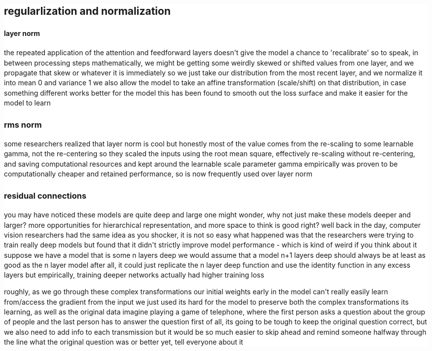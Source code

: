 ## regularlization and normalization

#### layer norm

the repeated application of the attention and feedforward layers doesn't give the model a chance to 'recalibrate' so to speak, in between processing steps
mathematically, we might be getting some weirdly skewed or shifted values from one layer, and we propagate that skew or whatever it is immediately
so we just take our distribution from the most recent layer, and we normalize it into mean 0 and variance 1
we also allow the model to take an affine transformation (scale/shift) on that distribution, in case something different works better for the model
this has been found to smooth out the loss surface and make it easier for the model to learn

### rms norm

some researchers realized that layer norm is cool but honestly most of the value comes from the re-scaling to some learnable gamma, not the re-centering
so they scaled the inputs using the root mean square, effectively re-scaling without re-centering, and saving computational resources
and kept around the learnable scale parameter gamma
empirically was proven to be computationally cheaper and retained performance, so is now frequently used over layer norm

### residual connections

you may have noticed these models are quite deep and large
one might wonder, why not just make these models deeper and larger? 
more opportunities for hierarchical representation, and more space to think is good right? 
well back in the day, computer vision researchers had the same idea as you
shocker, it is not so easy
what happened was that the researchers were trying to train really deep models
but found that it didn't strictly improve model performance - which is kind of weird if you think about it
suppose we have a model that is some n layers deep
we would assume that a model n+1 layers deep should always be at least as good as the n layer model
after all, it could just replicate the n layer deep function
and use the identity function in any excess layers
but empirically, training deeper networks actually had higher training loss

roughly, as we go through these complex transformations
our initial weights early in the model can't really easily learn from/access the gradient from the input we just used
its hard for the model to preserve both the complex transformations its learning, as well as the original data
imagine playing a game of telephone, where the first person asks a question about the group of people
and the last person has to answer the question
first of all, its going to be tough to keep the original question correct, but we also need to add info to each transmission
but it would be so much easier to skip ahead and remind someone halfway through the line what the original question was 
or better yet, tell everyone about it
